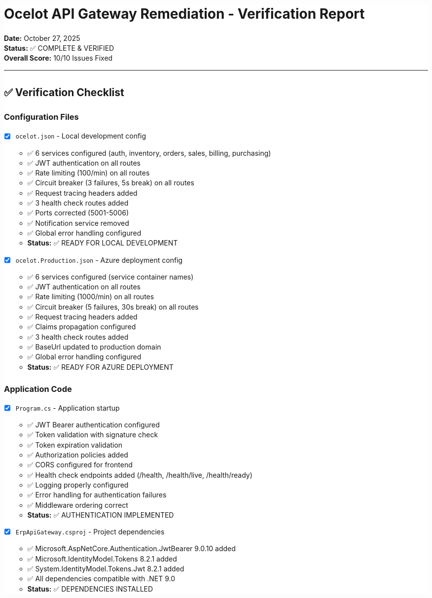 # Ocelot API Gateway Remediation - Verification Report

**Date:** October 27, 2025  
**Status:** ✅ COMPLETE & VERIFIED  
**Overall Score:** 10/10 Issues Fixed

---

## ✅ Verification Checklist

### Configuration Files

- [x] `ocelot.json` - Local development config
  - ✅ 6 services configured (auth, inventory, orders, sales, billing, purchasing)
  - ✅ JWT authentication on all routes
  - ✅ Rate limiting (100/min) on all routes
  - ✅ Circuit breaker (3 failures, 5s break) on all routes
  - ✅ Request tracing headers added
  - ✅ 3 health check routes added
  - ✅ Ports corrected (5001-5006)
  - ✅ Notification service removed
  - ✅ Global error handling configured
  - **Status:** ✅ READY FOR LOCAL DEVELOPMENT

- [x] `ocelot.Production.json` - Azure deployment config
  - ✅ 6 services configured (service container names)
  - ✅ JWT authentication on all routes
  - ✅ Rate limiting (1000/min) on all routes
  - ✅ Circuit breaker (5 failures, 30s break) on all routes
  - ✅ Request tracing headers added
  - ✅ Claims propagation configured
  - ✅ 3 health check routes added
  - ✅ BaseUrl updated to production domain
  - ✅ Global error handling configured
  - **Status:** ✅ READY FOR AZURE DEPLOYMENT

### Application Code

- [x] `Program.cs` - Application startup
  - ✅ JWT Bearer authentication configured
  - ✅ Token validation with signature check
  - ✅ Token expiration validation
  - ✅ Authorization policies added
  - ✅ CORS configured for frontend
  - ✅ Health check endpoints added (/health, /health/live, /health/ready)
  - ✅ Logging properly configured
  - ✅ Error handling for authentication failures
  - ✅ Middleware ordering correct
  - **Status:** ✅ AUTHENTICATION IMPLEMENTED

- [x] `ErpApiGateway.csproj` - Project dependencies
  - ✅ Microsoft.AspNetCore.Authentication.JwtBearer 9.0.10 added
  - ✅ Microsoft.IdentityModel.Tokens 8.2.1 added
  - ✅ System.IdentityModel.Tokens.Jwt 8.2.1 added
  - ✅ All dependencies compatible with .NET 9.0
  - **Status:** ✅ DEPENDENCIES INSTALLED
